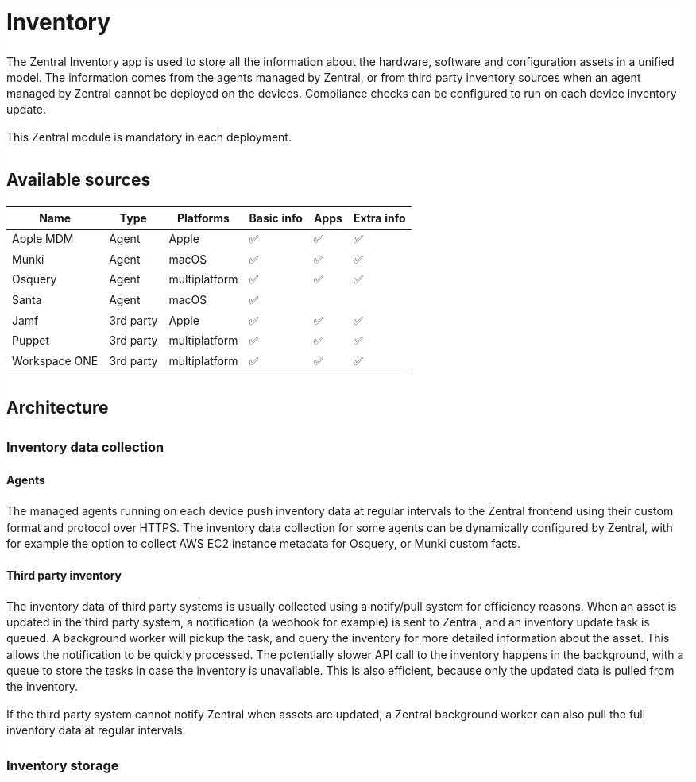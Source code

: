 # Inventory

The Zentral Inventory app is used to store all the information about the hardware, software and configuration assets in a unified model. The information comes from the agents managed by Zentral, or from third party inventory sources when an agent managed by Zentral cannot be deployed on the devices. Compliance checks can be configured to run on each device inventory update.

This Zentral module is mandatory in each deployment.

## Available sources

|Name|Type|Platforms|Basic info|Apps|Extra info|
|---|---|---|---|---|---|
|Apple MDM|Agent|Apple|✅|✅|✅|
|Munki|Agent|macOS|✅|✅|✅|
|Osquery|Agent|multiplatform|✅|✅|✅|
|Santa|Agent|macOS|✅| | |
|Jamf|3rd party|Apple|✅|✅|✅|
|Puppet|3rd party|multiplatform|✅|✅|✅|
|Workspace ONE|3rd party|multiplatform|✅|✅|✅|

## Architecture

### Inventory data collection

#### Agents

The managed agents running on each device push inventory data at regular intervals to the Zentral frontend using their custom format and protocol over HTTPS. The inventory data collection for some agents can be dynamically configured by Zentral, with for example the option to collect AWS EC2 instance metadata for Osquery, or Munki custom facts.

#### Third party inventory

The inventory data of third party systems is usually collected using a notify/pull system for efficiency reasons. When an asset is updated in the third party system, a notification (a webhook for example) is sent to Zentral, and an inventory update task is queued. A background worker will pickup the task, and query the inventory for more detailed information about the asset. This allows the notification to be quickly processed. The potentially slower API call to the inventory happens in the background, with a queue to store the tasks in case the inventory is unavailable. This is also efficient, because only the updated data is pulled from the inventory.

If the third party system cannot notify Zentral when assets are updated, a Zentral background worker can also pull the full inventory data at regular intervals.

### Inventory storage
